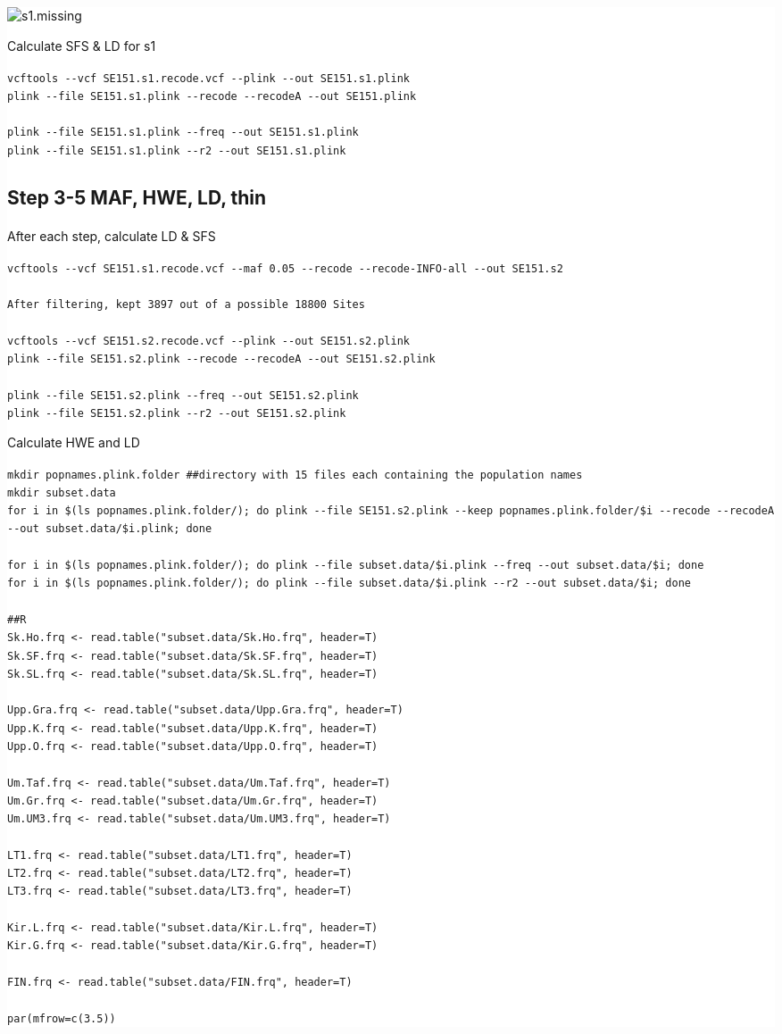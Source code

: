 ```
```

![s1.missing](https://cloud.githubusercontent.com/assets/12142475/20881932/eff4ffee-bade-11e6-80a6-5d3ff2f83310.png)


Calculate SFS & LD for s1
```
vcftools --vcf SE151.s1.recode.vcf --plink --out SE151.s1.plink 
plink --file SE151.s1.plink --recode --recodeA --out SE151.plink

plink --file SE151.s1.plink --freq --out SE151.s1.plink
plink --file SE151.s1.plink --r2 --out SE151.s1.plink
```


## Step 3-5 MAF, HWE, LD, thin

After each step, calculate LD & SFS
```
vcftools --vcf SE151.s1.recode.vcf --maf 0.05 --recode --recode-INFO-all --out SE151.s2

After filtering, kept 3897 out of a possible 18800 Sites

vcftools --vcf SE151.s2.recode.vcf --plink --out SE151.s2.plink 
plink --file SE151.s2.plink --recode --recodeA --out SE151.s2.plink

plink --file SE151.s2.plink --freq --out SE151.s2.plink
plink --file SE151.s2.plink --r2 --out SE151.s2.plink
```

Calculate HWE and LD
```
mkdir popnames.plink.folder ##directory with 15 files each containing the population names
mkdir subset.data
for i in $(ls popnames.plink.folder/); do plink --file SE151.s2.plink --keep popnames.plink.folder/$i --recode --recodeA --out subset.data/$i.plink; done

for i in $(ls popnames.plink.folder/); do plink --file subset.data/$i.plink --freq --out subset.data/$i; done
for i in $(ls popnames.plink.folder/); do plink --file subset.data/$i.plink --r2 --out subset.data/$i; done

##R
Sk.Ho.frq <- read.table("subset.data/Sk.Ho.frq", header=T)
Sk.SF.frq <- read.table("subset.data/Sk.SF.frq", header=T)
Sk.SL.frq <- read.table("subset.data/Sk.SL.frq", header=T)

Upp.Gra.frq <- read.table("subset.data/Upp.Gra.frq", header=T)
Upp.K.frq <- read.table("subset.data/Upp.K.frq", header=T)
Upp.O.frq <- read.table("subset.data/Upp.O.frq", header=T)

Um.Taf.frq <- read.table("subset.data/Um.Taf.frq", header=T)
Um.Gr.frq <- read.table("subset.data/Um.Gr.frq", header=T)
Um.UM3.frq <- read.table("subset.data/Um.UM3.frq", header=T)

LT1.frq <- read.table("subset.data/LT1.frq", header=T)
LT2.frq <- read.table("subset.data/LT2.frq", header=T)
LT3.frq <- read.table("subset.data/LT3.frq", header=T)

Kir.L.frq <- read.table("subset.data/Kir.L.frq", header=T)
Kir.G.frq <- read.table("subset.data/Kir.G.frq", header=T)

FIN.frq <- read.table("subset.data/FIN.frq", header=T)

par(mfrow=c(3.5))
```